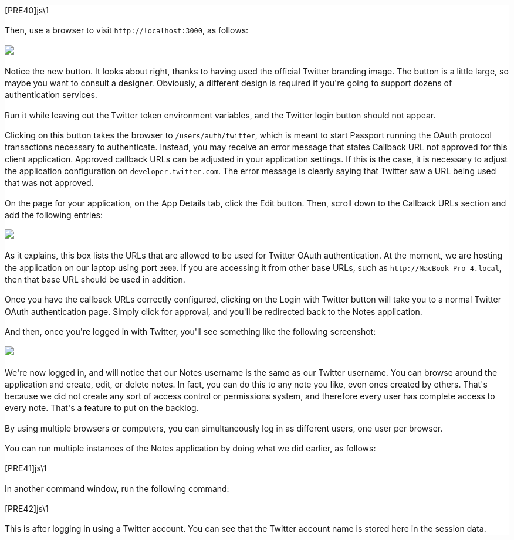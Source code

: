 [PRE40]js\1

Then, use a browser to visit `http://localhost:3000`, as follows:

![](img/2eaeb209-1f22-424a-ab86-0563fa7474c1.png)

Notice the new button. It looks about right, thanks to having used the official Twitter branding image. The button is a little large, so maybe you want to consult a designer. Obviously, a different design is required if you're going to support dozens of authentication services.

Run it while leaving out the Twitter token environment variables, and the Twitter login button should not appear.

Clicking on this button takes the browser to `/users/auth/twitter`, which is meant to start Passport running the OAuth protocol transactions necessary to authenticate. Instead, you may receive an error message that states Callback URL not approved for this client application. Approved callback URLs can be adjusted in your application settings. If this is the case, it is necessary to adjust the application configuration on `developer.twitter.com`. The error message is clearly saying that Twitter saw a URL being used that was not approved.

On the page for your application, on the App Details tab, click the Edit button. Then, scroll down to the Callback URLs section and add the following entries:

![](img/cbe8f693-9128-44b9-b8f4-928b960c9770.png)

As it explains, this box lists the URLs that are allowed to be used for Twitter OAuth authentication. At the moment, we are hosting the application on our laptop using port `3000`. If you are accessing it from other base URLs, such as `http://MacBook-Pro-4.local`, then that base URL should be used in addition.

Once you have the callback URLs correctly configured, clicking on the Login with Twitter button will take you to a normal Twitter OAuth authentication page. Simply click for approval, and you'll be redirected back to the Notes application.

And then, once you're logged in with Twitter, you'll see something like the following screenshot:

![](img/0e324c9a-3128-40c1-9d5c-1d90d2682130.png)

We're now logged in, and will notice that our Notes username is the same as our Twitter username. You can browse around the application and create, edit, or delete notes. In fact, you can do this to any note you like, even ones created by others. That's because we did not create any sort of access control or permissions system, and therefore every user has complete access to every note. That's a feature to put on the backlog.

By using multiple browsers or computers, you can simultaneously log in as different users, one user per browser.

You can run multiple instances of the Notes application by doing what we did earlier, as follows:

[PRE41]js\1

In another command window, run the following command:

[PRE42]js\1

This is after logging in using a Twitter account. You can see that the Twitter account name is stored here in the session data.
